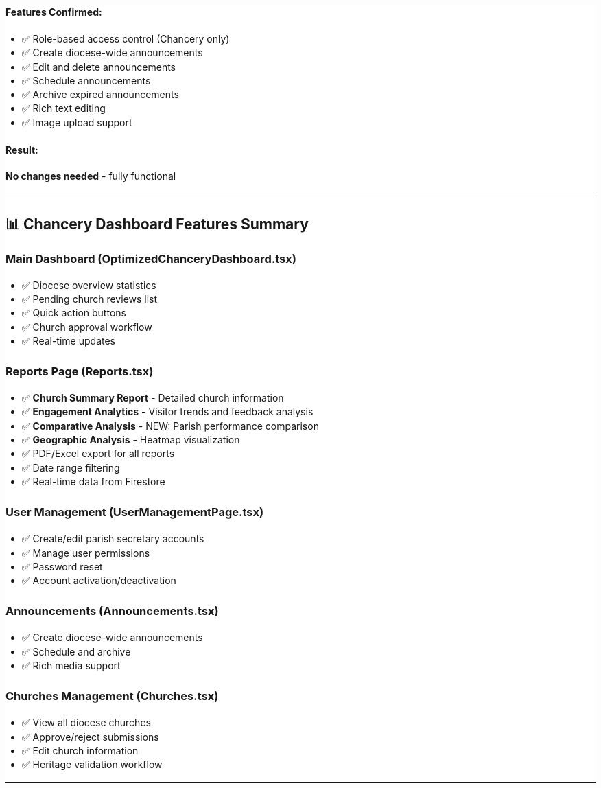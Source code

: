 #### Features Confirmed:
- ✅ Role-based access control (Chancery only)
- ✅ Create diocese-wide announcements
- ✅ Edit and delete announcements
- ✅ Schedule announcements
- ✅ Archive expired announcements
- ✅ Rich text editing
- ✅ Image upload support

#### Result:
**No changes needed** - fully functional

---

## 📊 **Chancery Dashboard Features Summary**

### **Main Dashboard** (OptimizedChanceryDashboard.tsx)
- ✅ Diocese overview statistics
- ✅ Pending church reviews list
- ✅ Quick action buttons
- ✅ Church approval workflow
- ✅ Real-time updates

### **Reports Page** (Reports.tsx)
- ✅ **Church Summary Report** - Detailed church information
- ✅ **Engagement Analytics** - Visitor trends and feedback analysis
- ✅ **Comparative Analysis** - NEW: Parish performance comparison
- ✅ **Geographic Analysis** - Heatmap visualization
- ✅ PDF/Excel export for all reports
- ✅ Date range filtering
- ✅ Real-time data from Firestore

### **User Management** (UserManagementPage.tsx)
- ✅ Create/edit parish secretary accounts
- ✅ Manage user permissions
- ✅ Password reset
- ✅ Account activation/deactivation

### **Announcements** (Announcements.tsx)
- ✅ Create diocese-wide announcements
- ✅ Schedule and archive
- ✅ Rich media support

### **Churches Management** (Churches.tsx)
- ✅ View all diocese churches
- ✅ Approve/reject submissions
- ✅ Edit church information
- ✅ Heritage validation workflow

---